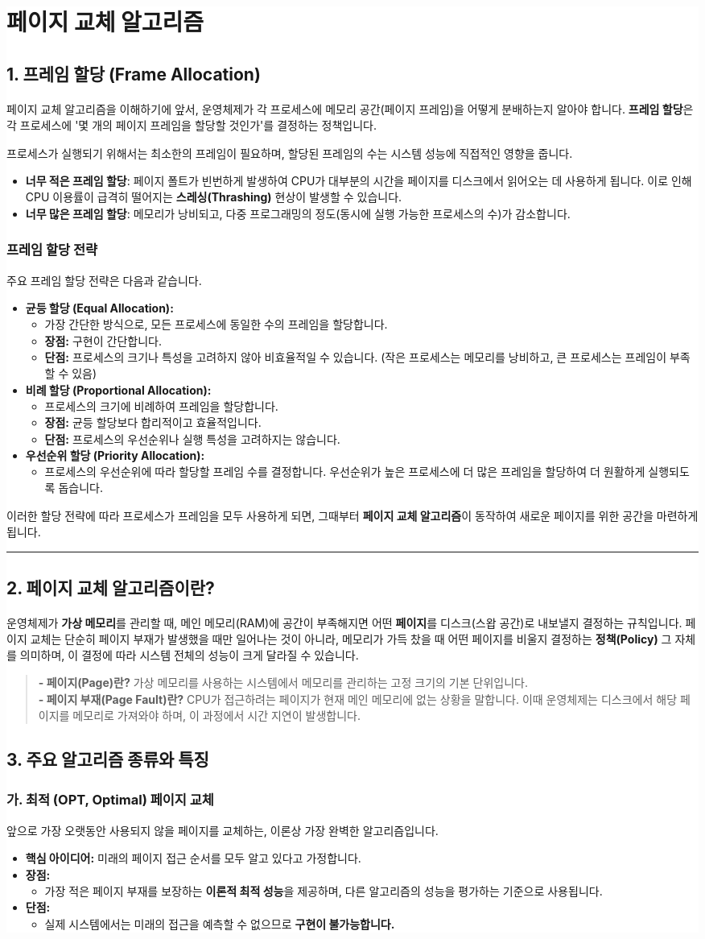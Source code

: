 # 페이지 교체 알고리즘

## 1. 프레임 할당 (Frame Allocation)

페이지 교체 알고리즘을 이해하기에 앞서, 운영체제가 각 프로세스에 메모리 공간(페이지 프레임)을 어떻게 분배하는지 알아야 합니다. **프레임 할당**은 각 프로세스에 '몇 개의 페이지 프레임을 할당할 것인가'를 결정하는 정책입니다.

프로세스가 실행되기 위해서는 최소한의 프레임이 필요하며, 할당된 프레임의 수는 시스템 성능에 직접적인 영향을 줍니다.

*   **너무 적은 프레임 할당**: 페이지 폴트가 빈번하게 발생하여 CPU가 대부분의 시간을 페이지를 디스크에서 읽어오는 데 사용하게 됩니다. 이로 인해 CPU 이용률이 급격히 떨어지는 **스레싱(Thrashing)** 현상이 발생할 수 있습니다.
*   **너무 많은 프레임 할당**: 메모리가 낭비되고, 다중 프로그래밍의 정도(동시에 실행 가능한 프로세스의 수)가 감소합니다.

### 프레임 할당 전략

주요 프레임 할당 전략은 다음과 같습니다.

*   **균등 할당 (Equal Allocation):**
    *   가장 간단한 방식으로, 모든 프로세스에 동일한 수의 프레임을 할당합니다.
    *   **장점:** 구현이 간단합니다.
    *   **단점:** 프로세스의 크기나 특성을 고려하지 않아 비효율적일 수 있습니다. (작은 프로세스는 메모리를 낭비하고, 큰 프로세스는 프레임이 부족할 수 있음)
*   **비례 할당 (Proportional Allocation):**
    *   프로세스의 크기에 비례하여 프레임을 할당합니다.
    *   **장점:** 균등 할당보다 합리적이고 효율적입니다.
    *   **단점:** 프로세스의 우선순위나 실행 특성을 고려하지는 않습니다.
*   **우선순위 할당 (Priority Allocation):**
    *   프로세스의 우선순위에 따라 할당할 프레임 수를 결정합니다. 우선순위가 높은 프로세스에 더 많은 프레임을 할당하여 더 원활하게 실행되도록 돕습니다.

이러한 할당 전략에 따라 프로세스가 프레임을 모두 사용하게 되면, 그때부터 **페이지 교체 알고리즘**이 동작하여 새로운 페이지를 위한 공간을 마련하게 됩니다.

---

## 2. 페이지 교체 알고리즘이란?

운영체제가 **가상 메모리**를 관리할 때, 메인 메모리(RAM)에 공간이 부족해지면 어떤 **페이지**를 디스크(스왑 공간)로 내보낼지 결정하는 규칙입니다. 페이지 교체는 단순히 페이지 부재가 발생했을 때만 일어나는 것이 아니라, 메모리가 가득 찼을 때 어떤 페이지를 비울지 결정하는 **정책(Policy)** 그 자체를 의미하며, 이 결정에 따라 시스템 전체의 성능이 크게 달라질 수 있습니다.

> **- 페이지(Page)란?** 가상 메모리를 사용하는 시스템에서 메모리를 관리하는 고정 크기의 기본 단위입니다.</br>
> **- 페이지 부재(Page Fault)란?** CPU가 접근하려는 페이지가 현재 메인 메모리에 없는 상황을 말합니다. 이때 운영체제는 디스크에서 해당 페이지를 메모리로 가져와야 하며, 이 과정에서 시간 지연이 발생합니다.

## 3. 주요 알고리즘 종류와 특징

### 가. 최적 (OPT, Optimal) 페이지 교체

앞으로 가장 오랫동안 사용되지 않을 페이지를 교체하는, 이론상 가장 완벽한 알고리즘입니다.

- **핵심 아이디어:** 미래의 페이지 접근 순서를 모두 알고 있다고 가정합니다.
- **장점:**
  - 가장 적은 페이지 부재를 보장하는 **이론적 최적 성능**을 제공하며, 다른 알고리즘의 성능을 평가하는 기준으로 사용됩니다.
- **단점:**
  - 실제 시스템에서는 미래의 접근을 예측할 수 없으므로 **구현이 불가능합니다.**
